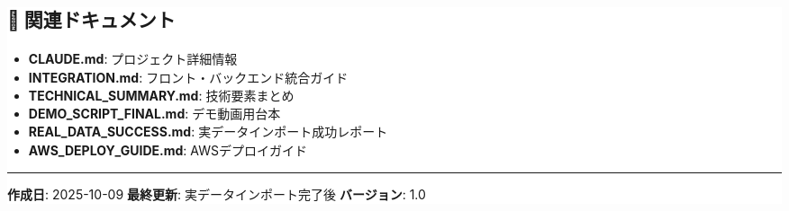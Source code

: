 
## 📄 関連ドキュメント

- **CLAUDE.md**: プロジェクト詳細情報
- **INTEGRATION.md**: フロント・バックエンド統合ガイド
- **TECHNICAL_SUMMARY.md**: 技術要素まとめ
- **DEMO_SCRIPT_FINAL.md**: デモ動画用台本
- **REAL_DATA_SUCCESS.md**: 実データインポート成功レポート
- **AWS_DEPLOY_GUIDE.md**: AWSデプロイガイド

---

**作成日**: 2025-10-09
**最終更新**: 実データインポート完了後
**バージョン**: 1.0
